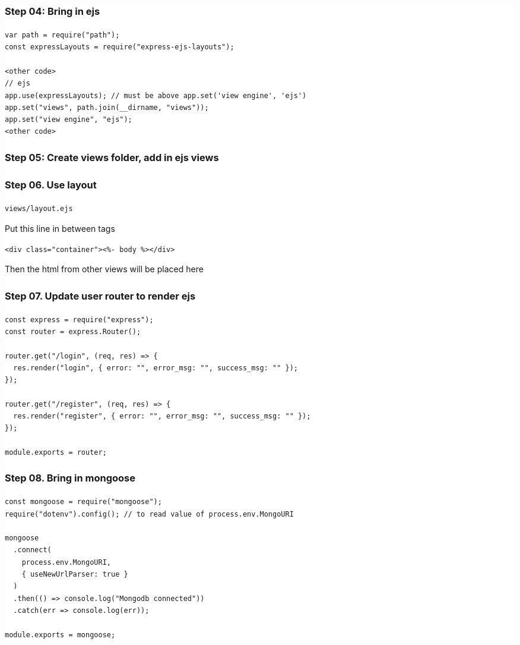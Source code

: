 ### Step 04: Bring in ejs

```
var path = require("path");
const expressLayouts = require("express-ejs-layouts");

<other code>
// ejs
app.use(expressLayouts); // must be above app.set('view engine', 'ejs')
app.set("views", path.join(__dirname, "views"));
app.set("view engine", "ejs");
<other code>
```

### Step 05: Create views folder, add in ejs views

### Step 06. Use layout

`views/layout.ejs`

Put this line in between <body> tags

```
<div class="container"><%- body %></div>
```

Then the html from other views will be placed here

### Step 07. Update user router to render ejs

```
const express = require("express");
const router = express.Router();

router.get("/login", (req, res) => {
  res.render("login", { error: "", error_msg: "", success_msg: "" });
});

router.get("/register", (req, res) => {
  res.render("register", { error: "", error_msg: "", success_msg: "" });
});

module.exports = router;

```

### Step 08. Bring in mongoose

```
const mongoose = require("mongoose");
require("dotenv").config(); // to read value of process.env.MongoURI

mongoose
  .connect(
    process.env.MongoURI,
    { useNewUrlParser: true }
  )
  .then(() => console.log("Mongodb connected"))
  .catch(err => console.log(err));

module.exports = mongoose;

```
